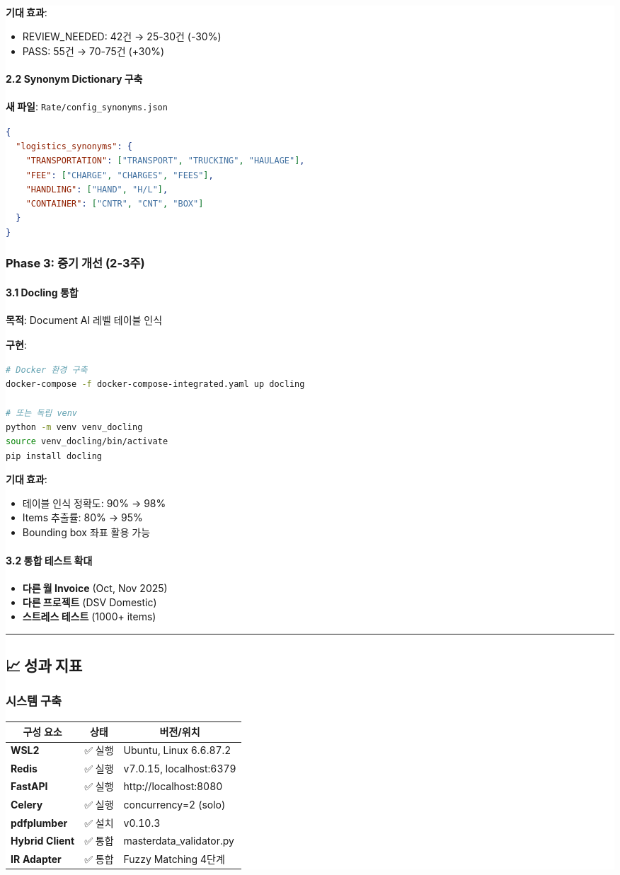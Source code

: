 **기대 효과**:
- REVIEW_NEEDED: 42건 → 25-30건 (-30%)
- PASS: 55건 → 70-75건 (+30%)

#### 2.2 Synonym Dictionary 구축
**새 파일**: `Rate/config_synonyms.json`

```json
{
  "logistics_synonyms": {
    "TRANSPORTATION": ["TRANSPORT", "TRUCKING", "HAULAGE"],
    "FEE": ["CHARGE", "CHARGES", "FEES"],
    "HANDLING": ["HAND", "H/L"],
    "CONTAINER": ["CNTR", "CNT", "BOX"]
  }
}
```

### Phase 3: 중기 개선 (2-3주)

#### 3.1 Docling 통합
**목적**: Document AI 레벨 테이블 인식

**구현**:
```bash
# Docker 환경 구축
docker-compose -f docker-compose-integrated.yaml up docling

# 또는 독립 venv
python -m venv venv_docling
source venv_docling/bin/activate
pip install docling
```

**기대 효과**:
- 테이블 인식 정확도: 90% → 98%
- Items 추출률: 80% → 95%
- Bounding box 좌표 활용 가능

#### 3.2 통합 테스트 확대
- **다른 월 Invoice** (Oct, Nov 2025)
- **다른 프로젝트** (DSV Domestic)
- **스트레스 테스트** (1000+ items)

---

## 📈 성과 지표

### 시스템 구축

| 구성 요소 | 상태 | 버전/위치 |
|-----------|------|-----------|
| **WSL2** | ✅ 실행 | Ubuntu, Linux 6.6.87.2 |
| **Redis** | ✅ 실행 | v7.0.15, localhost:6379 |
| **FastAPI** | ✅ 실행 | http://localhost:8080 |
| **Celery** | ✅ 실행 | concurrency=2 (solo) |
| **pdfplumber** | ✅ 설치 | v0.10.3 |
| **Hybrid Client** | ✅ 통합 | masterdata_validator.py |
| **IR Adapter** | ✅ 통합 | Fuzzy Matching 4단계 |

